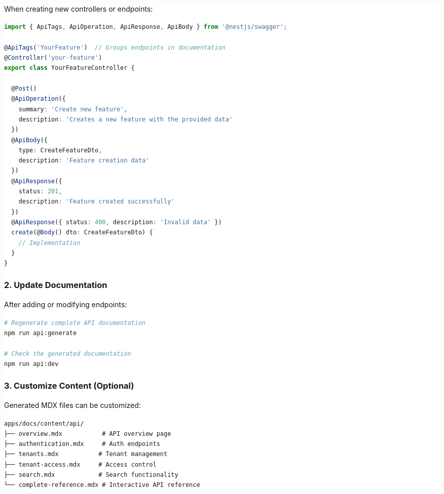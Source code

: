 When creating new controllers or endpoints:

```typescript
import { ApiTags, ApiOperation, ApiResponse, ApiBody } from '@nestjs/swagger';

@ApiTags('YourFeature')  // Groups endpoints in documentation
@Controller('your-feature')
export class YourFeatureController {
  
  @Post()
  @ApiOperation({ 
    summary: 'Create new feature',
    description: 'Creates a new feature with the provided data'
  })
  @ApiBody({ 
    type: CreateFeatureDto,
    description: 'Feature creation data'
  })
  @ApiResponse({ 
    status: 201, 
    description: 'Feature created successfully'
  })
  @ApiResponse({ status: 400, description: 'Invalid data' })
  create(@Body() dto: CreateFeatureDto) {
    // Implementation
  }
}
```

### 2. Update Documentation

After adding or modifying endpoints:

```bash
# Regenerate complete API documentation
npm run api:generate

# Check the generated documentation
npm run api:dev
```

### 3. Customize Content (Optional)

Generated MDX files can be customized:

```
apps/docs/content/api/
├── overview.mdx           # API overview page
├── authentication.mdx     # Auth endpoints
├── tenants.mdx           # Tenant management
├── tenant-access.mdx     # Access control
├── search.mdx            # Search functionality
└── complete-reference.mdx # Interactive API reference
```
